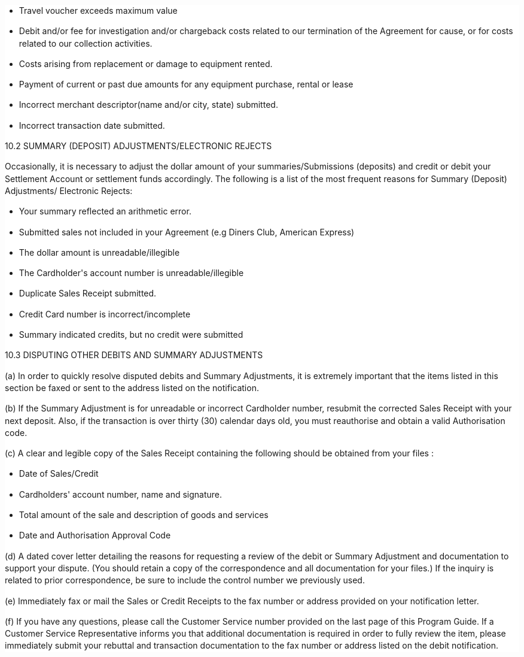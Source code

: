  - Travel voucher exceeds maximum value

 - Debit and/or fee for investigation and/or chargeback costs related to our termination of the Agreement for cause, or for costs related to our collection activities.

 - Costs arising from replacement or damage to equipment rented.

 - Payment of current or past due amounts for any equipment purchase, rental or lease

 - Incorrect merchant descriptor(name and/or city, state) submitted.

 - Incorrect transaction date submitted.


10.2  SUMMARY (DEPOSIT) ADJUSTMENTS/ELECTRONIC REJECTS

Occasionally, it is necessary to adjust the dollar amount of your summaries/Submissions (deposits) and credit or debit your Settlement Account or settlement funds accordingly. The following is a list of the most frequent reasons for Summary (Deposit) Adjustments/ Electronic Rejects:

 - Your summary reflected an arithmetic error.

 - Submitted sales not included in your Agreement (e.g Diners Club, American Express)

 - The dollar amount is unreadable/illegible

 - The Cardholder's account number is unreadable/illegible

 - Duplicate Sales Receipt submitted.

 - Credit Card number is incorrect/incomplete

 - Summary indicated credits, but no credit were submitted

10.3  DISPUTING OTHER DEBITS AND SUMMARY ADJUSTMENTS

(a) In order to quickly resolve disputed debits and Summary Adjustments, it is extremely important that the items listed in this section be faxed or sent to the address listed on the notification.

(b) If the Summary Adjustment is for unreadable or incorrect Cardholder number, resubmit the corrected Sales Receipt with your next deposit. Also, if the transaction is over thirty (30) calendar days old, you must reauthorise and obtain a valid Authorisation code.

(c) A clear and legible copy of the Sales Receipt containing the following should be obtained from your files :

 - Date of Sales/Credit

 - Cardholders' account number, name and signature.

 - Total amount of the sale and description of goods and services

 - Date and Authorisation Approval Code

(d) A dated cover letter detailing the reasons for requesting a review of the debit or Summary Adjustment and documentation to support your dispute. (You should retain a copy of the correspondence and all documentation for your files.) If the inquiry is related to prior correspondence, be sure to include the control number we previously used.

(e) Immediately fax or mail the Sales or Credit Receipts to the fax number or address provided on your notification letter.

(f) If you have any questions, please call the Customer Service number provided on the last page of this Program Guide. If a Customer Service Representative informs you that additional documentation is required in order to fully review the item, please immediately submit your rebuttal and transaction documentation to the fax number or address listed on the debit notification.

